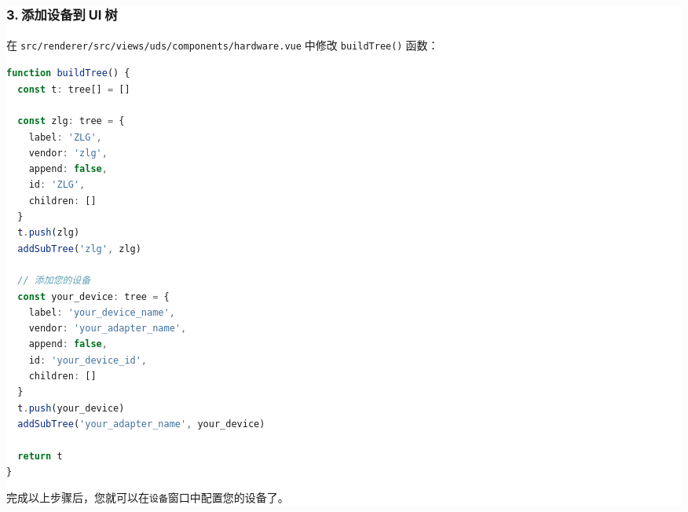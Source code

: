 ### 3. 添加设备到 UI 树

在 `src/renderer/src/views/uds/components/hardware.vue` 中修改 `buildTree()` 函数：

```ts
function buildTree() {
  const t: tree[] = []

  const zlg: tree = {
    label: 'ZLG',
    vendor: 'zlg',
    append: false,
    id: 'ZLG',
    children: []
  }
  t.push(zlg)
  addSubTree('zlg', zlg)

  // 添加您的设备
  const your_device: tree = {
    label: 'your_device_name',
    vendor: 'your_adapter_name',
    append: false,
    id: 'your_device_id',
    children: []
  }
  t.push(your_device)
  addSubTree('your_adapter_name', your_device)

  return t
}
```

完成以上步骤后，您就可以在`设备`窗口中配置您的设备了。
